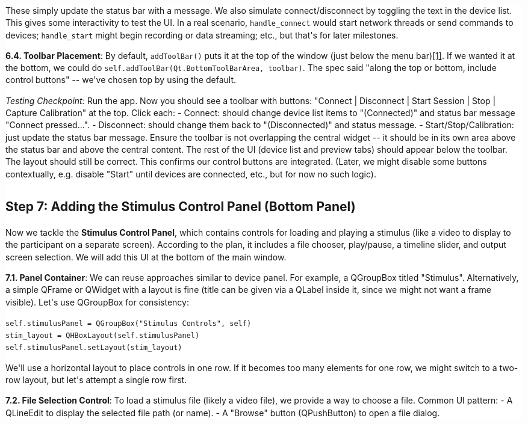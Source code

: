 These simply update the status bar with a message. We also simulate
connect/disconnect by toggling the text in the device list. This gives
some interactivity to test the UI. In a real scenario, `handle_connect`
would start network threads or send commands to devices; `handle_start`
might begin recording or data streaming; etc., but that's for later
milestones.

**6.4. Toolbar Placement**: By default, `addToolBar()` puts it at the
top of the window (just below the menu
bar)[\[1\]](https://realpython.com/python-pyqt-layout/#:~:text=,very%20center%20of%20the%20window).
If we wanted it at the bottom, we could do
`self.addToolBar(Qt.BottomToolBarArea, toolbar)`. The spec said "along
the top or bottom, include control buttons" -- we've chosen top by using
the default.

*Testing Checkpoint:* Run the app. Now you should see a toolbar with
buttons: "Connect \| Disconnect \| Start Session \| Stop \| Capture
Calibration" at the top. Click each: - Connect: should change device
list items to "(Connected)" and status bar message "Connect
pressed...". - Disconnect: should change them back to "(Disconnected)"
and status message. - Start/Stop/Calibration: just update the status bar
message. Ensure the toolbar is not overlapping the central widget -- it
should be in its own area above the status bar and above the central
content. The rest of the UI (device list and preview tabs) should appear
below the toolbar. The layout should still be correct. This confirms our
control buttons are integrated. (Later, we might disable some buttons
contextually, e.g. disable "Start" until devices are connected, etc.,
but for now no such logic).

## Step 7: Adding the Stimulus Control Panel (Bottom Panel)

Now we tackle the **Stimulus Control Panel**, which contains controls
for loading and playing a stimulus (like a video to display to the
participant on a separate screen). According to the plan, it includes a
file chooser, play/pause, a timeline slider, and output screen
selection. We will add this UI at the bottom of the main window.

**7.1. Panel Container**: We can reuse approaches similar to device
panel. For example, a QGroupBox titled \"Stimulus\". Alternatively, a
simple QFrame or QWidget with a layout is fine (title can be given via a
QLabel inside it, since we might not want a frame visible). Let's use
QGroupBox for consistency:

    self.stimulusPanel = QGroupBox("Stimulus Controls", self)
    stim_layout = QHBoxLayout(self.stimulusPanel)
    self.stimulusPanel.setLayout(stim_layout)

We'll use a horizontal layout to place controls in one row. If it
becomes too many elements for one row, we might switch to a two-row
layout, but let's attempt a single row first.

**7.2. File Selection Control**: To load a stimulus file (likely a video
file), we provide a way to choose a file. Common UI pattern: - A
QLineEdit to display the selected file path (or name). - A "Browse"
button (QPushButton) to open a file dialog.
